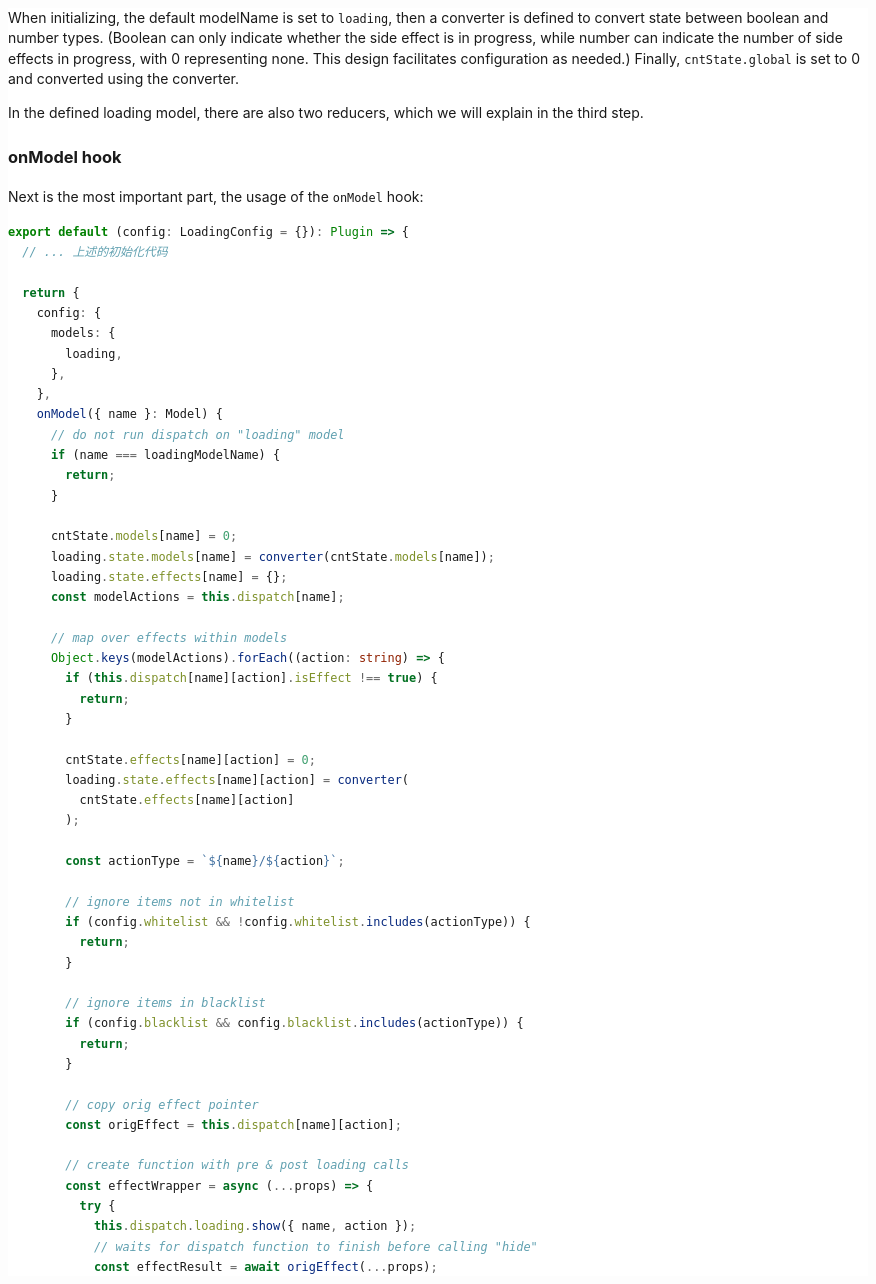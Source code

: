 When initializing, the default modelName is set to `loading`, then a converter is defined to convert state between boolean and number types. (Boolean can only indicate whether the side effect is in progress, while number can indicate the number of side effects in progress, with 0 representing none. This design facilitates configuration as needed.) Finally, `cntState.global` is set to 0 and converted using the converter.

In the defined loading model, there are also two reducers, which we will explain in the third step.

### onModel hook

Next is the most important part, the usage of the `onModel` hook:

```ts
export default (config: LoadingConfig = {}): Plugin => {
  // ... 上述的初始化代码

  return {
    config: {
      models: {
        loading,
      },
    },
    onModel({ name }: Model) {
      // do not run dispatch on "loading" model
      if (name === loadingModelName) {
        return;
      }

      cntState.models[name] = 0;
      loading.state.models[name] = converter(cntState.models[name]);
      loading.state.effects[name] = {};
      const modelActions = this.dispatch[name];

      // map over effects within models
      Object.keys(modelActions).forEach((action: string) => {
        if (this.dispatch[name][action].isEffect !== true) {
          return;
        }

        cntState.effects[name][action] = 0;
        loading.state.effects[name][action] = converter(
          cntState.effects[name][action]
        );

        const actionType = `${name}/${action}`;

        // ignore items not in whitelist
        if (config.whitelist && !config.whitelist.includes(actionType)) {
          return;
        }

        // ignore items in blacklist
        if (config.blacklist && config.blacklist.includes(actionType)) {
          return;
        }

        // copy orig effect pointer
        const origEffect = this.dispatch[name][action];

        // create function with pre & post loading calls
        const effectWrapper = async (...props) => {
          try {
            this.dispatch.loading.show({ name, action });
            // waits for dispatch function to finish before calling "hide"
            const effectResult = await origEffect(...props);
```